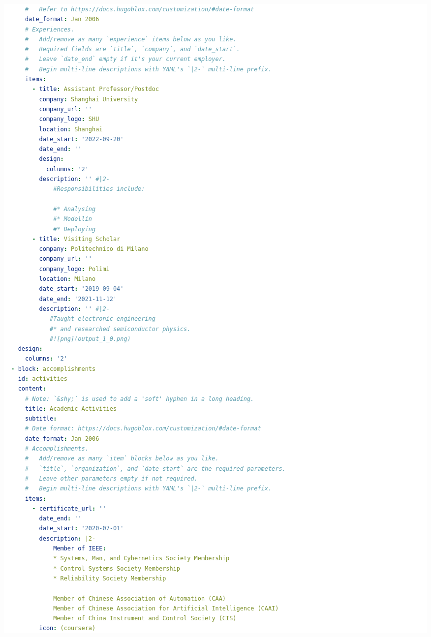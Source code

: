 ```yaml
      #   Refer to https://docs.hugoblox.com/customization/#date-format
      date_format: Jan 2006
      # Experiences.
      #   Add/remove as many `experience` items below as you like.
      #   Required fields are `title`, `company`, and `date_start`.
      #   Leave `date_end` empty if it's your current employer.
      #   Begin multi-line descriptions with YAML's `|2-` multi-line prefix.
      items:
        - title: Assistant Professor/Postdoc
          company: Shanghai University
          company_url: ''
          company_logo: SHU
          location: Shanghai
          date_start: '2022-09-20'
          date_end: ''
          design:
            columns: '2'
          description: '' #|2-
              #Responsibilities include:

              #* Analysing
              #* Modellin
              #* Deploying
        - title: Visiting Scholar
          company: Politechnico di Milano
          company_url: ''
          company_logo: Polimi
          location: Milano
          date_start: '2019-09-04'
          date_end: '2021-11-12'
          description: '' #|2-
             #Taught electronic engineering 
             #* and researched semiconductor physics.
             #![png](output_1_0.png)
    design:
      columns: '2'
  - block: accomplishments
    id: activities
    content:
      # Note: `&shy;` is used to add a 'soft' hyphen in a long heading.
      title: Academic Activities
      subtitle:
      # Date format: https://docs.hugoblox.com/customization/#date-format
      date_format: Jan 2006
      # Accomplishments.
      #   Add/remove as many `item` blocks below as you like.
      #   `title`, `organization`, and `date_start` are the required parameters.
      #   Leave other parameters empty if not required.
      #   Begin multi-line descriptions with YAML's `|2-` multi-line prefix.
      items:
        - certificate_url: ''
          date_end: ''
          date_start: '2020-07-01'
          description: |2-
              Member of IEEE:
              * Systems, Man, and Cybernetics Society Membership
              * Control Systems Society Membership
              * Reliability Society Membership

              Member of Chinese Association of Automation (CAA)  
              Member of Chinese Association for Artificial Intelligence (CAAI)  
              Member of China Instrument and Control Society (CIS)
          icon: (coursera)
```